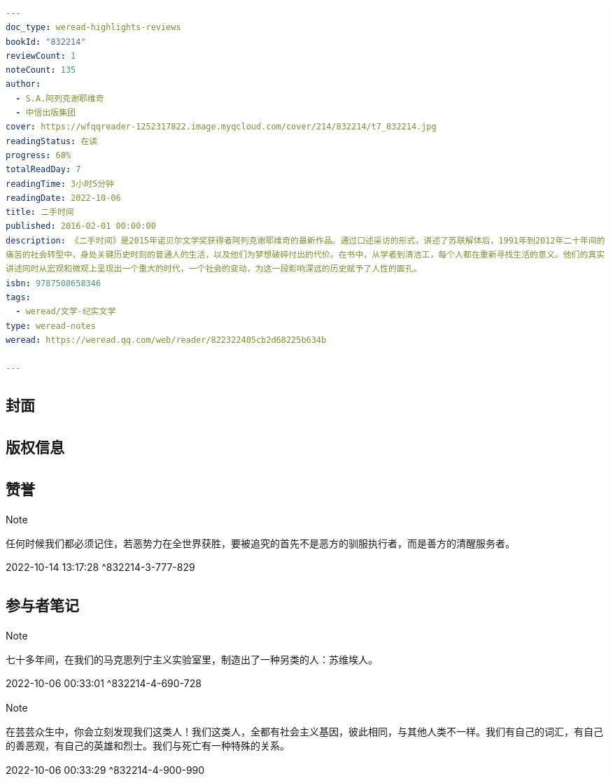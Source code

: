 ```yaml
---
doc_type: weread-highlights-reviews
bookId: "832214"
reviewCount: 1
noteCount: 135
author:
  - S.A.阿列克谢耶维奇
  - 中信出版集团
cover: https://wfqqreader-1252317822.image.myqcloud.com/cover/214/832214/t7_832214.jpg
readingStatus: 在读
progress: 68%
totalReadDay: 7
readingTime: 3小时5分钟
readingDate: 2022-10-06
title: 二手时间
published: 2016-02-01 00:00:00
description: 《二手时间》是2015年诺贝尔文学奖获得者阿列克谢耶维奇的最新作品。通过口述采访的形式，讲述了苏联解体后，1991年到2012年二十年间的痛苦的社会转型中，身处关键历史时刻的普通人的生活，以及他们为梦想破碎付出的代价。在书中，从学者到清洁工，每个人都在重新寻找生活的意义。他们的真实讲述同时从宏观和微观上呈现出一个重大的时代，一个社会的变动，为这一段影响深远的历史赋予了人性的面孔。
isbn: 9787508658346
tags:
  - weread/文学-纪实文学
type: weread-notes
weread: https://weread.qq.com/web/reader/822322405cb2d68225b634b

---
```



## 封面

## 版权信息

## 赞誉

> [!NOTE] 
> 任何时候我们都必须记住，若恶势力在全世界获胜，要被追究的首先不是恶方的驯服执行者，而是善方的清醒服务者。
> 
> 2022-10-14 13:17:28 ^832214-3-777-829

## 参与者笔记

> [!NOTE] 
> 七十多年间，在我们的马克思列宁主义实验室里，制造出了一种另类的人：苏维埃人。
> 
> 2022-10-06 00:33:01 ^832214-4-690-728

> [!NOTE] 
> 在芸芸众生中，你会立刻发现我们这类人！我们这类人，全都有社会主义基因，彼此相同，与其他人类不一样。我们有自己的词汇，有自己的善恶观，有自己的英雄和烈士。我们与死亡有一种特殊的关系。
> 
> 2022-10-06 00:33:29 ^832214-4-900-990
